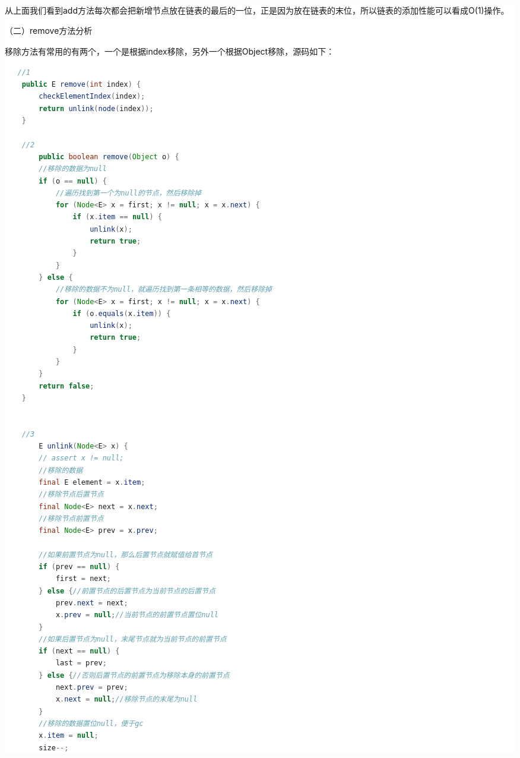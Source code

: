 从上面我们看到add方法每次都会把新增节点放在链表的最后的一位，正是因为放在链表的末位，所以链表的添加性能可以看成O(1)操作。



（二）remove方法分析

移除方法有常用的有两个，一个是根据index移除，另外一个根据Object移除，源码如下：

````java
   //1
    public E remove(int index) {
        checkElementIndex(index);
        return unlink(node(index));
    }
    
    //2
        public boolean remove(Object o) {
        //移除的数据为null
        if (o == null) {
            //遍历找到第一个为null的节点，然后移除掉
            for (Node<E> x = first; x != null; x = x.next) {
                if (x.item == null) {
                    unlink(x);
                    return true;
                }
            }
        } else {
            //移除的数据不为null，就遍历找到第一条相等的数据，然后移除掉
            for (Node<E> x = first; x != null; x = x.next) {
                if (o.equals(x.item)) {
                    unlink(x);
                    return true;
                }
            }
        }
        return false;
    }
    
    
    //3
        E unlink(Node<E> x) {
        // assert x != null;
        //移除的数据
        final E element = x.item;
        //移除节点后置节点
        final Node<E> next = x.next;
        //移除节点前置节点
        final Node<E> prev = x.prev;

        //如果前置节点为null，那么后置节点就赋值给首节点
        if (prev == null) {
            first = next;
        } else {//前置节点的后置节点为当前节点的后置节点
            prev.next = next;
            x.prev = null;//当前节点的前置节点置位null
        }
        //如果后置节点为null，末尾节点就为当前节点的前置节点
        if (next == null) {
            last = prev;
        } else {//否则后置节点的前置节点为移除本身的前置节点
            next.prev = prev;
            x.next = null;//移除节点的末尾为null
        }
        //移除的数据置位null，便于gc
        x.item = null;
        size--;
````